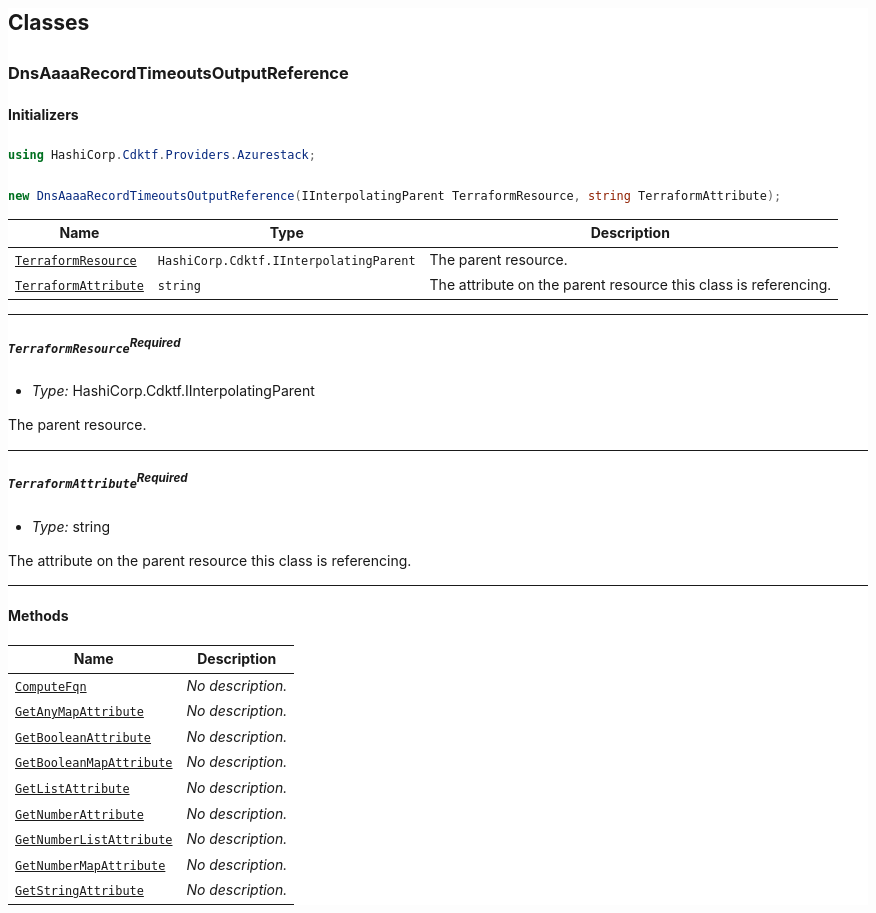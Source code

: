 ## Classes <a name="Classes" id="Classes"></a>

### DnsAaaaRecordTimeoutsOutputReference <a name="DnsAaaaRecordTimeoutsOutputReference" id="@cdktf/provider-azurestack.dnsAaaaRecord.DnsAaaaRecordTimeoutsOutputReference"></a>

#### Initializers <a name="Initializers" id="@cdktf/provider-azurestack.dnsAaaaRecord.DnsAaaaRecordTimeoutsOutputReference.Initializer"></a>

```csharp
using HashiCorp.Cdktf.Providers.Azurestack;

new DnsAaaaRecordTimeoutsOutputReference(IInterpolatingParent TerraformResource, string TerraformAttribute);
```

| **Name** | **Type** | **Description** |
| --- | --- | --- |
| <code><a href="#@cdktf/provider-azurestack.dnsAaaaRecord.DnsAaaaRecordTimeoutsOutputReference.Initializer.parameter.terraformResource">TerraformResource</a></code> | <code>HashiCorp.Cdktf.IInterpolatingParent</code> | The parent resource. |
| <code><a href="#@cdktf/provider-azurestack.dnsAaaaRecord.DnsAaaaRecordTimeoutsOutputReference.Initializer.parameter.terraformAttribute">TerraformAttribute</a></code> | <code>string</code> | The attribute on the parent resource this class is referencing. |

---

##### `TerraformResource`<sup>Required</sup> <a name="TerraformResource" id="@cdktf/provider-azurestack.dnsAaaaRecord.DnsAaaaRecordTimeoutsOutputReference.Initializer.parameter.terraformResource"></a>

- *Type:* HashiCorp.Cdktf.IInterpolatingParent

The parent resource.

---

##### `TerraformAttribute`<sup>Required</sup> <a name="TerraformAttribute" id="@cdktf/provider-azurestack.dnsAaaaRecord.DnsAaaaRecordTimeoutsOutputReference.Initializer.parameter.terraformAttribute"></a>

- *Type:* string

The attribute on the parent resource this class is referencing.

---

#### Methods <a name="Methods" id="Methods"></a>

| **Name** | **Description** |
| --- | --- |
| <code><a href="#@cdktf/provider-azurestack.dnsAaaaRecord.DnsAaaaRecordTimeoutsOutputReference.computeFqn">ComputeFqn</a></code> | *No description.* |
| <code><a href="#@cdktf/provider-azurestack.dnsAaaaRecord.DnsAaaaRecordTimeoutsOutputReference.getAnyMapAttribute">GetAnyMapAttribute</a></code> | *No description.* |
| <code><a href="#@cdktf/provider-azurestack.dnsAaaaRecord.DnsAaaaRecordTimeoutsOutputReference.getBooleanAttribute">GetBooleanAttribute</a></code> | *No description.* |
| <code><a href="#@cdktf/provider-azurestack.dnsAaaaRecord.DnsAaaaRecordTimeoutsOutputReference.getBooleanMapAttribute">GetBooleanMapAttribute</a></code> | *No description.* |
| <code><a href="#@cdktf/provider-azurestack.dnsAaaaRecord.DnsAaaaRecordTimeoutsOutputReference.getListAttribute">GetListAttribute</a></code> | *No description.* |
| <code><a href="#@cdktf/provider-azurestack.dnsAaaaRecord.DnsAaaaRecordTimeoutsOutputReference.getNumberAttribute">GetNumberAttribute</a></code> | *No description.* |
| <code><a href="#@cdktf/provider-azurestack.dnsAaaaRecord.DnsAaaaRecordTimeoutsOutputReference.getNumberListAttribute">GetNumberListAttribute</a></code> | *No description.* |
| <code><a href="#@cdktf/provider-azurestack.dnsAaaaRecord.DnsAaaaRecordTimeoutsOutputReference.getNumberMapAttribute">GetNumberMapAttribute</a></code> | *No description.* |
| <code><a href="#@cdktf/provider-azurestack.dnsAaaaRecord.DnsAaaaRecordTimeoutsOutputReference.getStringAttribute">GetStringAttribute</a></code> | *No description.* |